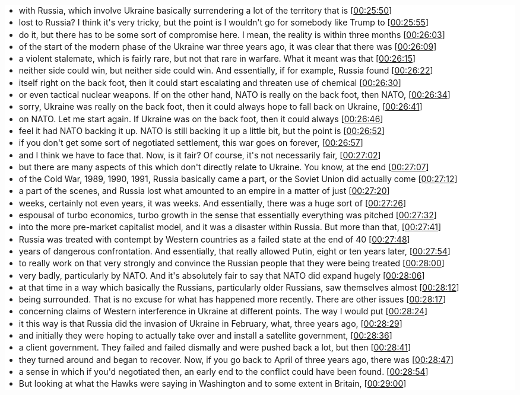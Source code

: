 *  with Russia, which involve Ukraine basically surrendering a lot of the territory that is [[00:25:50](https://www.youtube.com/watch?v=Yem4rkqT-wM&t=1550.8799999999999s)]
*  lost to Russia? I think it's very tricky, but the point is I wouldn't go for somebody like Trump to [[00:25:55](https://www.youtube.com/watch?v=Yem4rkqT-wM&t=1555.12s)]
*  do it, but there has to be some sort of compromise here. I mean, the reality is within three months [[00:26:03](https://www.youtube.com/watch?v=Yem4rkqT-wM&t=1563.04s)]
*  of the start of the modern phase of the Ukraine war three years ago, it was clear that there was [[00:26:09](https://www.youtube.com/watch?v=Yem4rkqT-wM&t=1569.52s)]
*  a violent stalemate, which is fairly rare, but not that rare in warfare. What it meant was that [[00:26:15](https://www.youtube.com/watch?v=Yem4rkqT-wM&t=1575.9199999999998s)]
*  neither side could win, but neither side could win. And essentially, if for example, Russia found [[00:26:22](https://www.youtube.com/watch?v=Yem4rkqT-wM&t=1582.8s)]
*  itself right on the back foot, then it could start escalating and threaten use of chemical [[00:26:30](https://www.youtube.com/watch?v=Yem4rkqT-wM&t=1590.24s)]
*  or even tactical nuclear weapons. If on the other hand, NATO is really on the back foot, then NATO, [[00:26:34](https://www.youtube.com/watch?v=Yem4rkqT-wM&t=1594.96s)]
*  sorry, Ukraine was really on the back foot, then it could always hope to fall back on Ukraine, [[00:26:41](https://www.youtube.com/watch?v=Yem4rkqT-wM&t=1601.68s)]
*  on NATO. Let me start again. If Ukraine was on the back foot, then it could always [[00:26:46](https://www.youtube.com/watch?v=Yem4rkqT-wM&t=1606.96s)]
*  feel it had NATO backing it up. NATO is still backing it up a little bit, but the point is [[00:26:52](https://www.youtube.com/watch?v=Yem4rkqT-wM&t=1612.56s)]
*  if you don't get some sort of negotiated settlement, this war goes on forever, [[00:26:57](https://www.youtube.com/watch?v=Yem4rkqT-wM&t=1617.44s)]
*  and I think we have to face that. Now, is it fair? Of course, it's not necessarily fair, [[00:27:02](https://www.youtube.com/watch?v=Yem4rkqT-wM&t=1622.56s)]
*  but there are many aspects of this which don't directly relate to Ukraine. You know, at the end [[00:27:07](https://www.youtube.com/watch?v=Yem4rkqT-wM&t=1627.12s)]
*  of the Cold War, 1989, 1990, 1991, Russia basically came a part, or the Soviet Union did actually come [[00:27:12](https://www.youtube.com/watch?v=Yem4rkqT-wM&t=1632.08s)]
*  a part of the scenes, and Russia lost what amounted to an empire in a matter of just [[00:27:20](https://www.youtube.com/watch?v=Yem4rkqT-wM&t=1640.8s)]
*  weeks, certainly not even years, it was weeks. And essentially, there was a huge sort of [[00:27:26](https://www.youtube.com/watch?v=Yem4rkqT-wM&t=1646.56s)]
*  espousal of turbo economics, turbo growth in the sense that essentially everything was pitched [[00:27:32](https://www.youtube.com/watch?v=Yem4rkqT-wM&t=1652.6399999999999s)]
*  into the more pre-market capitalist model, and it was a disaster within Russia. But more than that, [[00:27:41](https://www.youtube.com/watch?v=Yem4rkqT-wM&t=1661.9199999999998s)]
*  Russia was treated with contempt by Western countries as a failed state at the end of 40 [[00:27:48](https://www.youtube.com/watch?v=Yem4rkqT-wM&t=1668.0s)]
*  years of dangerous confrontation. And essentially, that really allowed Putin, eight or ten years later, [[00:27:54](https://www.youtube.com/watch?v=Yem4rkqT-wM&t=1674.16s)]
*  to really work on that very strongly and convince the Russian people that they were being treated [[00:28:00](https://www.youtube.com/watch?v=Yem4rkqT-wM&t=1680.4s)]
*  very badly, particularly by NATO. And it's absolutely fair to say that NATO did expand hugely [[00:28:06](https://www.youtube.com/watch?v=Yem4rkqT-wM&t=1686.32s)]
*  at that time in a way which basically the Russians, particularly older Russians, saw themselves almost [[00:28:12](https://www.youtube.com/watch?v=Yem4rkqT-wM&t=1692.08s)]
*  being surrounded. That is no excuse for what has happened more recently. There are other issues [[00:28:17](https://www.youtube.com/watch?v=Yem4rkqT-wM&t=1697.76s)]
*  concerning claims of Western interference in Ukraine at different points. The way I would put [[00:28:24](https://www.youtube.com/watch?v=Yem4rkqT-wM&t=1704.16s)]
*  it this way is that Russia did the invasion of Ukraine in February, what, three years ago, [[00:28:29](https://www.youtube.com/watch?v=Yem4rkqT-wM&t=1709.92s)]
*  and initially they were hoping to actually take over and install a satellite government, [[00:28:36](https://www.youtube.com/watch?v=Yem4rkqT-wM&t=1716.0s)]
*  a client government. They failed and failed dismally and were pushed back a lot, but then [[00:28:41](https://www.youtube.com/watch?v=Yem4rkqT-wM&t=1721.92s)]
*  they turned around and began to recover. Now, if you go back to April of three years ago, there was [[00:28:47](https://www.youtube.com/watch?v=Yem4rkqT-wM&t=1727.12s)]
*  a sense in which if you'd negotiated then, an early end to the conflict could have been found. [[00:28:54](https://www.youtube.com/watch?v=Yem4rkqT-wM&t=1734.1599999999999s)]
*  But looking at what the Hawks were saying in Washington and to some extent in Britain, [[00:29:00](https://www.youtube.com/watch?v=Yem4rkqT-wM&t=1740.4799999999998s)]